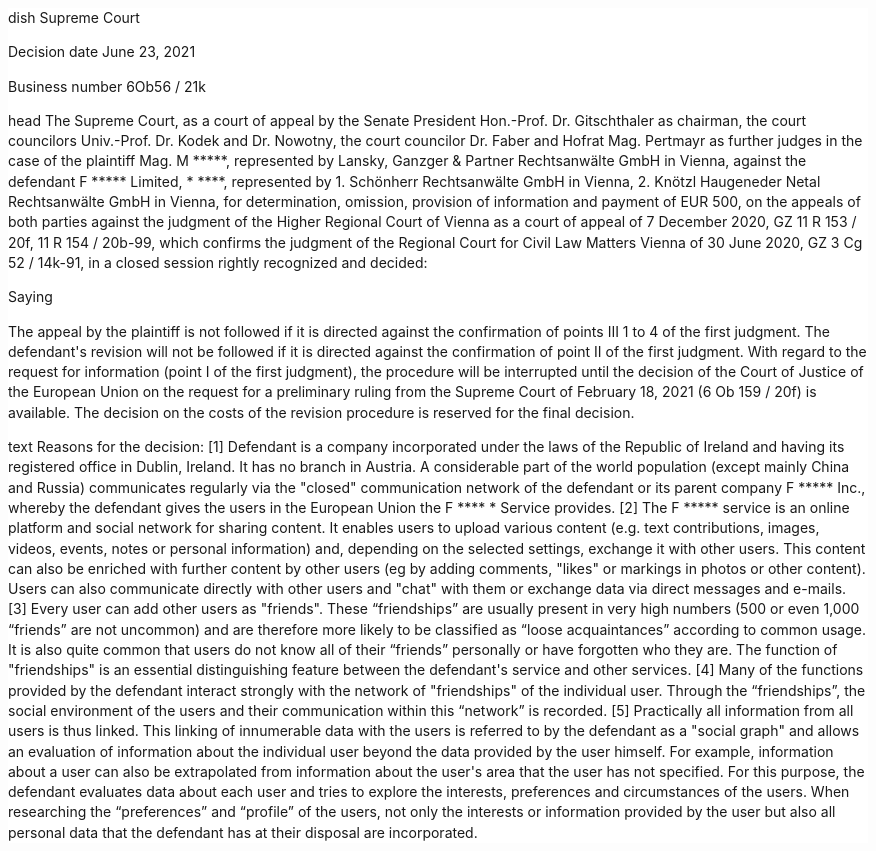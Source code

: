 dish
Supreme Court

Decision date
June 23, 2021

Business number
6Ob56 / 21k

head
The Supreme Court, as a court of appeal by the Senate President Hon.-Prof. Dr. Gitschthaler as chairman, the court councilors Univ.-Prof. Dr. Kodek and Dr. Nowotny, the court councilor Dr. Faber and Hofrat Mag. Pertmayr as further judges in the case of the plaintiff Mag. M \*\*\*\*\*, represented by Lansky, Ganzger & Partner Rechtsanwälte GmbH in Vienna, against the defendant F \*\*\*\*\* Limited, \* \*\*\*\*, represented by 1. Schönherr Rechtsanwälte GmbH in Vienna, 2. Knötzl Haugeneder Netal Rechtsanwälte GmbH in Vienna, for determination, omission, provision of information and payment of EUR 500, on the appeals of both parties against the judgment of the Higher Regional Court of Vienna as a court of appeal of 7 December 2020, GZ 11 R 153 / 20f, 11 R 154 / 20b-99, which confirms the judgment of the Regional Court for Civil Law Matters Vienna of 30 June 2020, GZ 3 Cg 52 / 14k-91, in a closed session rightly recognized and decided:

Saying

The appeal by the plaintiff is not followed if it is directed against the confirmation of points III 1 to 4 of the first judgment.
The defendant's revision will not be followed if it is directed against the confirmation of point II of the first judgment.
With regard to the request for information (point I of the first judgment), the procedure will be interrupted until the decision of the Court of Justice of the European Union on the request for a preliminary ruling from the Supreme Court of February 18, 2021 (6 Ob 159 / 20f) is available.
The decision on the costs of the revision procedure is reserved for the final decision.

text
Reasons for the decision:
 \[1\] Defendant is a company incorporated under the laws of the Republic of Ireland and having its registered office in Dublin, Ireland. It has no branch in Austria. A considerable part of the world population (except mainly China and Russia) communicates regularly via the "closed" communication network of the defendant or its parent company F \*\*\*\*\* Inc., whereby the defendant gives the users in the European Union the F \*\*\*\* \* Service provides.
 \[2\] The F \*\*\*\*\* service is an online platform and social network for sharing content. It enables users to upload various content (e.g. text contributions, images, videos, events, notes or personal information) and, depending on the selected settings, exchange it with other users. This content can also be enriched with further content by other users (eg by adding comments, "likes" or markings in photos or other content). Users can also communicate directly with other users and "chat" with them or exchange data via direct messages and e-mails.
 \[3\] Every user can add other users as "friends". These “friendships” are usually present in very high numbers (500 or even 1,000 “friends” are not uncommon) and are therefore more likely to be classified as “loose acquaintances” according to common usage. It is also quite common that users do not know all of their “friends” personally or have forgotten who they are. The function of "friendships" is an essential distinguishing feature between the defendant's service and other services.
 \[4\] Many of the functions provided by the defendant interact strongly with the network of "friendships" of the individual user. Through the “friendships”, the social environment of the users and their communication within this “network” is recorded.
 \[5\] Practically all information from all users is thus linked. This linking of innumerable data with the users is referred to by the defendant as a "social graph" and allows an evaluation of information about the individual user beyond the data provided by the user himself. For example, information about a user can also be extrapolated from information about the user's area that the user has not specified. For this purpose, the defendant evaluates data about each user and tries to explore the interests, preferences and circumstances of the users. When researching the “preferences” and “profile” of the users, not only the interests or information provided by the user but also all personal data that the defendant has at their disposal are incorporated.